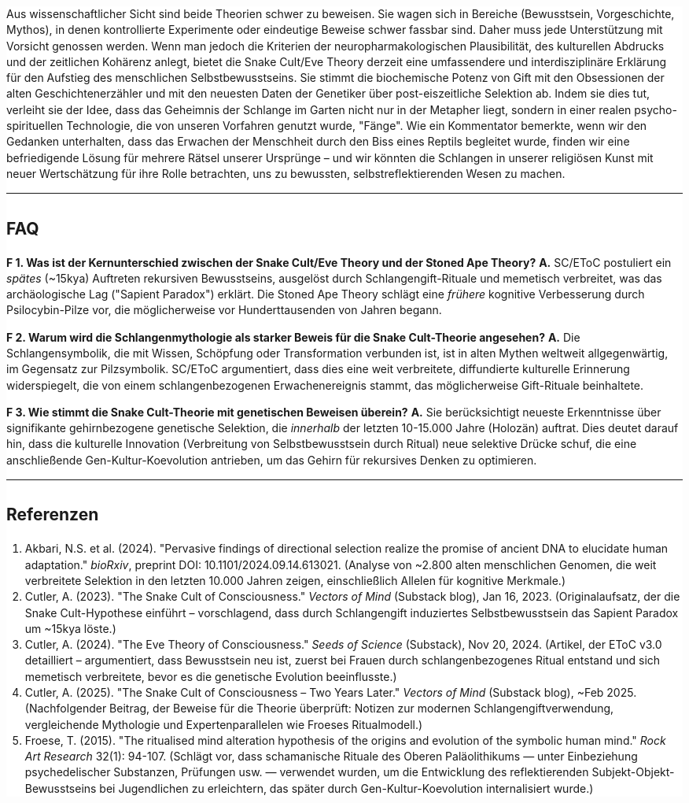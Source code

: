 Aus wissenschaftlicher Sicht sind beide Theorien schwer zu beweisen. Sie wagen sich in Bereiche (Bewusstsein, Vorgeschichte, Mythos), in denen kontrollierte Experimente oder eindeutige Beweise schwer fassbar sind. Daher muss jede Unterstützung mit Vorsicht genossen werden. Wenn man jedoch die Kriterien der neuropharmakologischen Plausibilität, des kulturellen Abdrucks und der zeitlichen Kohärenz anlegt, bietet die Snake Cult/Eve Theory derzeit eine umfassendere und interdisziplinäre Erklärung für den Aufstieg des menschlichen Selbstbewusstseins. Sie stimmt die biochemische Potenz von Gift mit den Obsessionen der alten Geschichtenerzähler und mit den neuesten Daten der Genetiker über post-eiszeitliche Selektion ab. Indem sie dies tut, verleiht sie der Idee, dass das Geheimnis der Schlange im Garten nicht nur in der Metapher liegt, sondern in einer realen psycho-spirituellen Technologie, die von unseren Vorfahren genutzt wurde, "Fänge". Wie ein Kommentator bemerkte, wenn wir den Gedanken unterhalten, dass das Erwachen der Menschheit durch den Biss eines Reptils begleitet wurde, finden wir eine befriedigende Lösung für mehrere Rätsel unserer Ursprünge – und wir könnten die Schlangen in unserer religiösen Kunst mit neuer Wertschätzung für ihre Rolle betrachten, uns zu bewussten, selbstreflektierenden Wesen zu machen.

---

## FAQ

**F 1. Was ist der Kernunterschied zwischen der Snake Cult/Eve Theory und der Stoned Ape Theory?**
**A.** SC/EToC postuliert ein *spätes* (~15kya) Auftreten rekursiven Bewusstseins, ausgelöst durch Schlangengift-Rituale und memetisch verbreitet, was das archäologische Lag ("Sapient Paradox") erklärt. Die Stoned Ape Theory schlägt eine *frühere* kognitive Verbesserung durch Psilocybin-Pilze vor, die möglicherweise vor Hunderttausenden von Jahren begann.

**F 2. Warum wird die Schlangenmythologie als starker Beweis für die Snake Cult-Theorie angesehen?**
**A.** Die Schlangensymbolik, die mit Wissen, Schöpfung oder Transformation verbunden ist, ist in alten Mythen weltweit allgegenwärtig, im Gegensatz zur Pilzsymbolik. SC/EToC argumentiert, dass dies eine weit verbreitete, diffundierte kulturelle Erinnerung widerspiegelt, die von einem schlangenbezogenen Erwachenereignis stammt, das möglicherweise Gift-Rituale beinhaltete.

**F 3. Wie stimmt die Snake Cult-Theorie mit genetischen Beweisen überein?**
**A.** Sie berücksichtigt neueste Erkenntnisse über signifikante gehirnbezogene genetische Selektion, die *innerhalb* der letzten 10-15.000 Jahre (Holozän) auftrat. Dies deutet darauf hin, dass die kulturelle Innovation (Verbreitung von Selbstbewusstsein durch Ritual) neue selektive Drücke schuf, die eine anschließende Gen-Kultur-Koevolution antrieben, um das Gehirn für rekursives Denken zu optimieren.

---

## Referenzen

1. Akbari, N.S. et al. (2024). "Pervasive findings of directional selection realize the promise of ancient DNA to elucidate human adaptation." *bioRxiv*, preprint DOI: 10.1101/2024.09.14.613021. (Analyse von ~2.800 alten menschlichen Genomen, die weit verbreitete Selektion in den letzten 10.000 Jahren zeigen, einschließlich Allelen für kognitive Merkmale.)
2. Cutler, A. (2023). "The Snake Cult of Consciousness." *Vectors of Mind* (Substack blog), Jan 16, 2023. (Originalaufsatz, der die Snake Cult-Hypothese einführt – vorschlagend, dass durch Schlangengift induziertes Selbstbewusstsein das Sapient Paradox um ~15kya löste.)
3. Cutler, A. (2024). "The Eve Theory of Consciousness." *Seeds of Science* (Substack), Nov 20, 2024. (Artikel, der EToC v3.0 detailliert – argumentiert, dass Bewusstsein neu ist, zuerst bei Frauen durch schlangenbezogenes Ritual entstand und sich memetisch verbreitete, bevor es die genetische Evolution beeinflusste.)
4. Cutler, A. (2025). "The Snake Cult of Consciousness – Two Years Later." *Vectors of Mind* (Substack blog), ~Feb 2025. (Nachfolgender Beitrag, der Beweise für die Theorie überprüft: Notizen zur modernen Schlangengiftverwendung, vergleichende Mythologie und Expertenparallelen wie Froeses Ritualmodell.)
5. Froese, T. (2015). "The ritualised mind alteration hypothesis of the origins and evolution of the symbolic human mind." *Rock Art Research* 32(1): 94-107. (Schlägt vor, dass schamanische Rituale des Oberen Paläolithikums — unter Einbeziehung psychedelischer Substanzen, Prüfungen usw. — verwendet wurden, um die Entwicklung des reflektierenden Subjekt-Objekt-Bewusstseins bei Jugendlichen zu erleichtern, das später durch Gen-Kultur-Koevolution internalisiert wurde.)